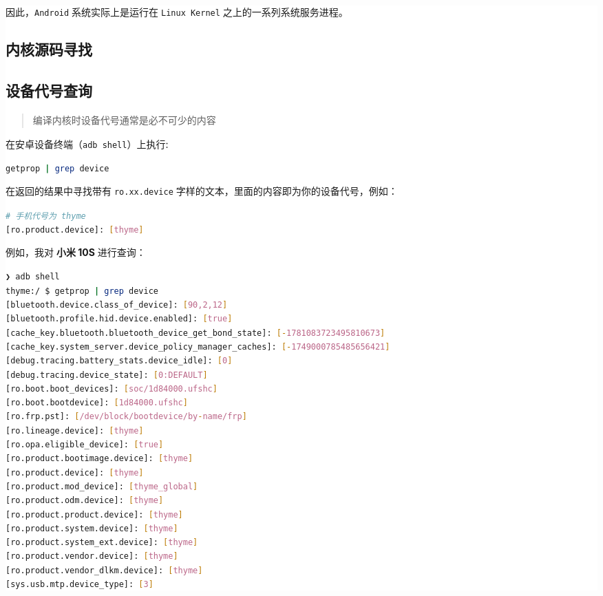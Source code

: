 因此，`Android` 系统实际上是运行在 `Linux Kernel` 之上的一系列系统服务进程。

## 内核源码寻找





## 设备代号查询



<div class="ldiv">

> 编译内核时设备代号通常是必不可少的内容

在安卓设备终端（`adb shell`）上执行:

```bash
getprop | grep device
```

在返回的结果中寻找带有 `ro.xx.device` 字样的文本，里面的内容即为你的设备代号，例如：

```bash
# 手机代号为 thyme
[ro.product.device]: [thyme]
```

</div>

<div class="rdiv">

例如，我对 **小米 10S** 进行查询：

```bash
❯ adb shell
thyme:/ $ getprop | grep device
[bluetooth.device.class_of_device]: [90,2,12]
[bluetooth.profile.hid.device.enabled]: [true]
[cache_key.bluetooth.bluetooth_device_get_bond_state]: [-1781083723495810673]
[cache_key.system_server.device_policy_manager_caches]: [-1749000785485656421]
[debug.tracing.battery_stats.device_idle]: [0]
[debug.tracing.device_state]: [0:DEFAULT]
[ro.boot.boot_devices]: [soc/1d84000.ufshc]
[ro.boot.bootdevice]: [1d84000.ufshc]
[ro.frp.pst]: [/dev/block/bootdevice/by-name/frp]
[ro.lineage.device]: [thyme]
[ro.opa.eligible_device]: [true]
[ro.product.bootimage.device]: [thyme]
[ro.product.device]: [thyme]
[ro.product.mod_device]: [thyme_global]
[ro.product.odm.device]: [thyme]
[ro.product.product.device]: [thyme]
[ro.product.system.device]: [thyme]
[ro.product.system_ext.device]: [thyme]
[ro.product.vendor.device]: [thyme]
[ro.product.vendor_dlkm.device]: [thyme]
[sys.usb.mtp.device_type]: [3]
```
